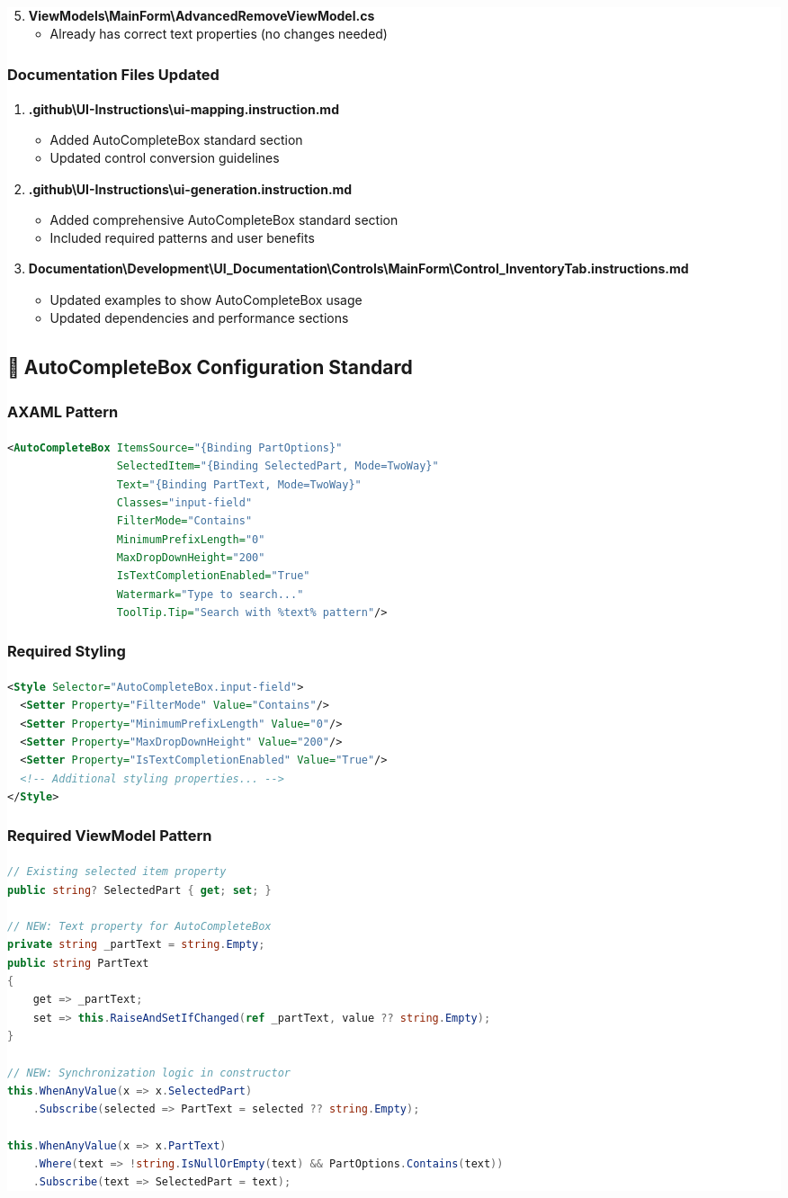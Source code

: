 5. **ViewModels\MainForm\AdvancedRemoveViewModel.cs**
   - Already has correct text properties (no changes needed)

### **Documentation Files Updated**
1. **.github\UI-Instructions\ui-mapping.instruction.md**
   - Added AutoCompleteBox standard section
   - Updated control conversion guidelines

2. **.github\UI-Instructions\ui-generation.instruction.md**
   - Added comprehensive AutoCompleteBox standard section
   - Included required patterns and user benefits

3. **Documentation\Development\UI_Documentation\Controls\MainForm\Control_InventoryTab.instructions.md**
   - Updated examples to show AutoCompleteBox usage
   - Updated dependencies and performance sections

## 🎯 **AutoCompleteBox Configuration Standard**

### **AXAML Pattern**
```xml
<AutoCompleteBox ItemsSource="{Binding PartOptions}"
                 SelectedItem="{Binding SelectedPart, Mode=TwoWay}"
                 Text="{Binding PartText, Mode=TwoWay}"
                 Classes="input-field"
                 FilterMode="Contains"
                 MinimumPrefixLength="0"
                 MaxDropDownHeight="200"
                 IsTextCompletionEnabled="True"
                 Watermark="Type to search..."
                 ToolTip.Tip="Search with %text% pattern"/>
```

### **Required Styling**
```xml
<Style Selector="AutoCompleteBox.input-field">
  <Setter Property="FilterMode" Value="Contains"/>
  <Setter Property="MinimumPrefixLength" Value="0"/>
  <Setter Property="MaxDropDownHeight" Value="200"/>
  <Setter Property="IsTextCompletionEnabled" Value="True"/>
  <!-- Additional styling properties... -->
</Style>
```

### **Required ViewModel Pattern**
```csharp
// Existing selected item property
public string? SelectedPart { get; set; }

// NEW: Text property for AutoCompleteBox
private string _partText = string.Empty;
public string PartText
{
    get => _partText;
    set => this.RaiseAndSetIfChanged(ref _partText, value ?? string.Empty);
}

// NEW: Synchronization logic in constructor
this.WhenAnyValue(x => x.SelectedPart)
    .Subscribe(selected => PartText = selected ?? string.Empty);

this.WhenAnyValue(x => x.PartText)
    .Where(text => !string.IsNullOrEmpty(text) && PartOptions.Contains(text))
    .Subscribe(text => SelectedPart = text);
```